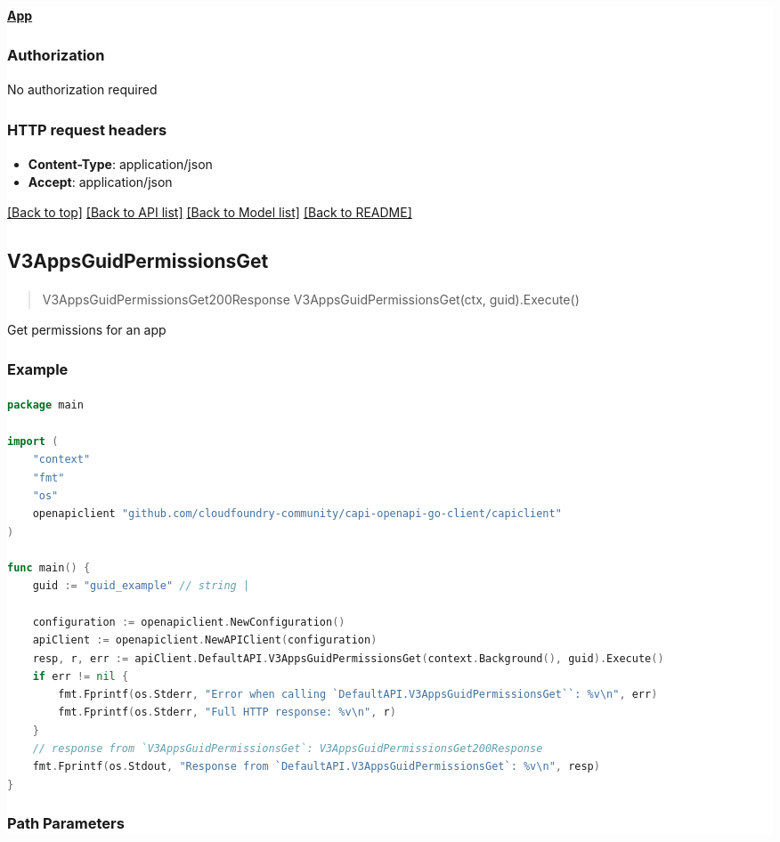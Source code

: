 [**App**](App.md)

### Authorization

No authorization required

### HTTP request headers

- **Content-Type**: application/json
- **Accept**: application/json

[[Back to top]](#) [[Back to API list]](../README.md#documentation-for-api-endpoints)
[[Back to Model list]](../README.md#documentation-for-models)
[[Back to README]](../README.md)


## V3AppsGuidPermissionsGet

> V3AppsGuidPermissionsGet200Response V3AppsGuidPermissionsGet(ctx, guid).Execute()

Get permissions for an app

### Example

```go
package main

import (
	"context"
	"fmt"
	"os"
	openapiclient "github.com/cloudfoundry-community/capi-openapi-go-client/capiclient"
)

func main() {
	guid := "guid_example" // string | 

	configuration := openapiclient.NewConfiguration()
	apiClient := openapiclient.NewAPIClient(configuration)
	resp, r, err := apiClient.DefaultAPI.V3AppsGuidPermissionsGet(context.Background(), guid).Execute()
	if err != nil {
		fmt.Fprintf(os.Stderr, "Error when calling `DefaultAPI.V3AppsGuidPermissionsGet``: %v\n", err)
		fmt.Fprintf(os.Stderr, "Full HTTP response: %v\n", r)
	}
	// response from `V3AppsGuidPermissionsGet`: V3AppsGuidPermissionsGet200Response
	fmt.Fprintf(os.Stdout, "Response from `DefaultAPI.V3AppsGuidPermissionsGet`: %v\n", resp)
}
```

### Path Parameters
